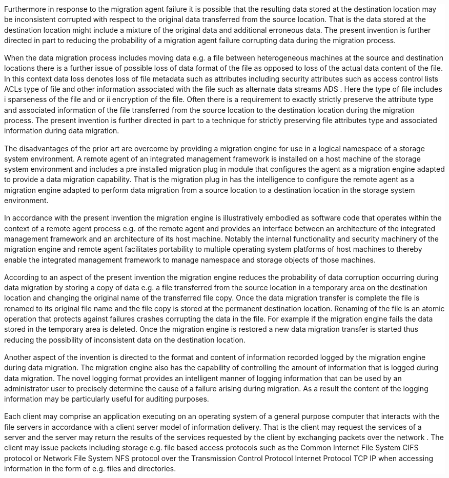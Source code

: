Furthermore in response to the migration agent failure it is possible that the resulting data stored at the destination location may be inconsistent corrupted with respect to the original data transferred from the source location. That is the data stored at the destination location might include a mixture of the original data and additional erroneous data. The present invention is further directed in part to reducing the probability of a migration agent failure corrupting data during the migration process.

When the data migration process includes moving data e.g. a file between heterogeneous machines at the source and destination locations there is a further issue of possible loss of data format of the file as opposed to loss of the actual data content of the file. In this context data loss denotes loss of file metadata such as attributes including security attributes such as access control lists ACLs type of file and other information associated with the file such as alternate data streams ADS . Here the type of file includes i sparseness of the file and or ii encryption of the file. Often there is a requirement to exactly strictly preserve the attribute type and associated information of the file transferred from the source location to the destination location during the migration process. The present invention is further directed in part to a technique for strictly preserving file attributes type and associated information during data migration.

The disadvantages of the prior art are overcome by providing a migration engine for use in a logical namespace of a storage system environment. A remote agent of an integrated management framework is installed on a host machine of the storage system environment and includes a pre installed migration plug in module that configures the agent as a migration engine adapted to provide a data migration capability. That is the migration plug in has the intelligence to configure the remote agent as a migration engine adapted to perform data migration from a source location to a destination location in the storage system environment.

In accordance with the present invention the migration engine is illustratively embodied as software code that operates within the context of a remote agent process e.g. of the remote agent and provides an interface between an architecture of the integrated management framework and an architecture of its host machine. Notably the internal functionality and security machinery of the migration engine and remote agent facilitates portability to multiple operating system platforms of host machines to thereby enable the integrated management framework to manage namespace and storage objects of those machines.

According to an aspect of the present invention the migration engine reduces the probability of data corruption occurring during data migration by storing a copy of data e.g. a file transferred from the source location in a temporary area on the destination location and changing the original name of the transferred file copy. Once the data migration transfer is complete the file is renamed to its original file name and the file copy is stored at the permanent destination location. Renaming of the file is an atomic operation that protects against failures crashes corrupting the data in the file. For example if the migration engine fails the data stored in the temporary area is deleted. Once the migration engine is restored a new data migration transfer is started thus reducing the possibility of inconsistent data on the destination location.

Another aspect of the invention is directed to the format and content of information recorded logged by the migration engine during data migration. The migration engine also has the capability of controlling the amount of information that is logged during data migration. The novel logging format provides an intelligent manner of logging information that can be used by an administrator user to precisely determine the cause of a failure arising during migration. As a result the content of the logging information may be particularly useful for auditing purposes.

Each client may comprise an application executing on an operating system of a general purpose computer that interacts with the file servers in accordance with a client server model of information delivery. That is the client may request the services of a server and the server may return the results of the services requested by the client by exchanging packets over the network . The client may issue packets including storage e.g. file based access protocols such as the Common Internet File System CIFS protocol or Network File System NFS protocol over the Transmission Control Protocol Internet Protocol TCP IP when accessing information in the form of e.g. files and directories.

